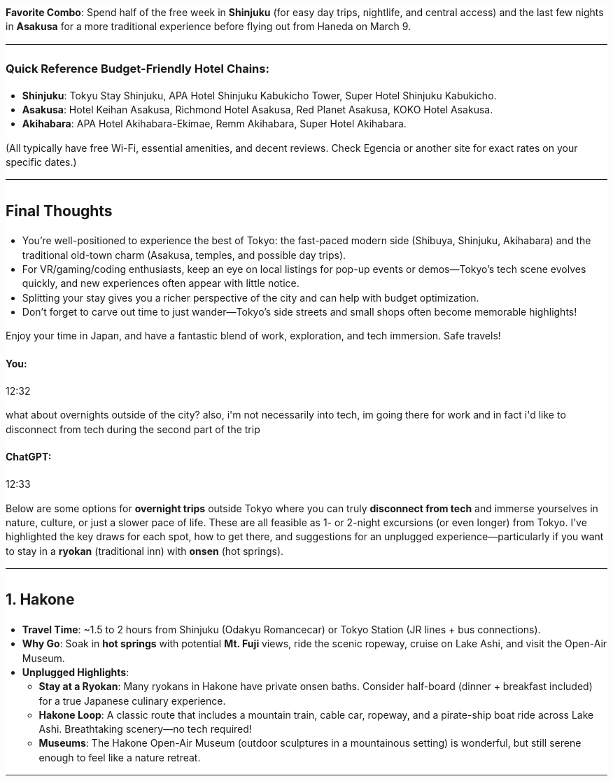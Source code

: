 **Favorite Combo**: Spend half of the free week in **Shinjuku** (for easy day trips, nightlife, and central access) and the last few nights in **Asakusa** for a more traditional experience before flying out from Haneda on March 9.

---

### Quick Reference Budget-Friendly Hotel Chains:

- **Shinjuku**: Tokyu Stay Shinjuku, APA Hotel Shinjuku Kabukicho Tower, Super Hotel Shinjuku Kabukicho.
- **Asakusa**: Hotel Keihan Asakusa, Richmond Hotel Asakusa, Red Planet Asakusa, KOKO Hotel Asakusa.
- **Akihabara**: APA Hotel Akihabara-Ekimae, Remm Akihabara, Super Hotel Akihabara.

(All typically have free Wi-Fi, essential amenities, and decent reviews. Check Egencia or another site for exact rates on your specific dates.)

---

## Final Thoughts

- You’re well-positioned to experience the best of Tokyo: the fast-paced modern side (Shibuya, Shinjuku, Akihabara) and the traditional old-town charm (Asakusa, temples, and possible day trips).
- For VR/gaming/coding enthusiasts, keep an eye on local listings for pop-up events or demos—Tokyo’s tech scene evolves quickly, and new experiences often appear with little notice.
- Splitting your stay gives you a richer perspective of the city and can help with budget optimization.
- Don’t forget to carve out time to just wander—Tokyo’s side streets and small shops often become memorable highlights!

Enjoy your time in Japan, and have a fantastic blend of work, exploration, and tech immersion. Safe travels!


#### You:
<time datetime="2025-01-22T03:32:50.177Z" title="1/22/2025, 12:32:50 PM">12:32</time>

what about overnights outside of the city? also, i'm not necessarily into tech, im going there for work and in fact i'd like to disconnect from tech during the second part of the trip

#### ChatGPT:
<time datetime="2025-01-22T03:33:39.695Z" title="1/22/2025, 12:33:39 PM">12:33</time>

Below are some options for **overnight trips** outside Tokyo where you can truly **disconnect from tech** and immerse yourselves in nature, culture, or just a slower pace of life. These are all feasible as 1- or 2-night excursions (or even longer) from Tokyo. I’ve highlighted the key draws for each spot, how to get there, and suggestions for an unplugged experience—particularly if you want to stay in a **ryokan** (traditional inn) with **onsen** (hot springs).

---

## 1. Hakone

- **Travel Time**: \~1.5 to 2 hours from Shinjuku (Odakyu Romancecar) or Tokyo Station (JR lines + bus connections).
- **Why Go**: Soak in **hot springs** with potential **Mt. Fuji** views, ride the scenic ropeway, cruise on Lake Ashi, and visit the Open-Air Museum.
- **Unplugged Highlights**:
  - **Stay at a Ryokan**: Many ryokans in Hakone have private onsen baths. Consider half-board (dinner + breakfast included) for a true Japanese culinary experience.
  - **Hakone Loop**: A classic route that includes a mountain train, cable car, ropeway, and a pirate-ship boat ride across Lake Ashi. Breathtaking scenery—no tech required!
  - **Museums**: The Hakone Open-Air Museum (outdoor sculptures in a mountainous setting) is wonderful, but still serene enough to feel like a nature retreat.

---